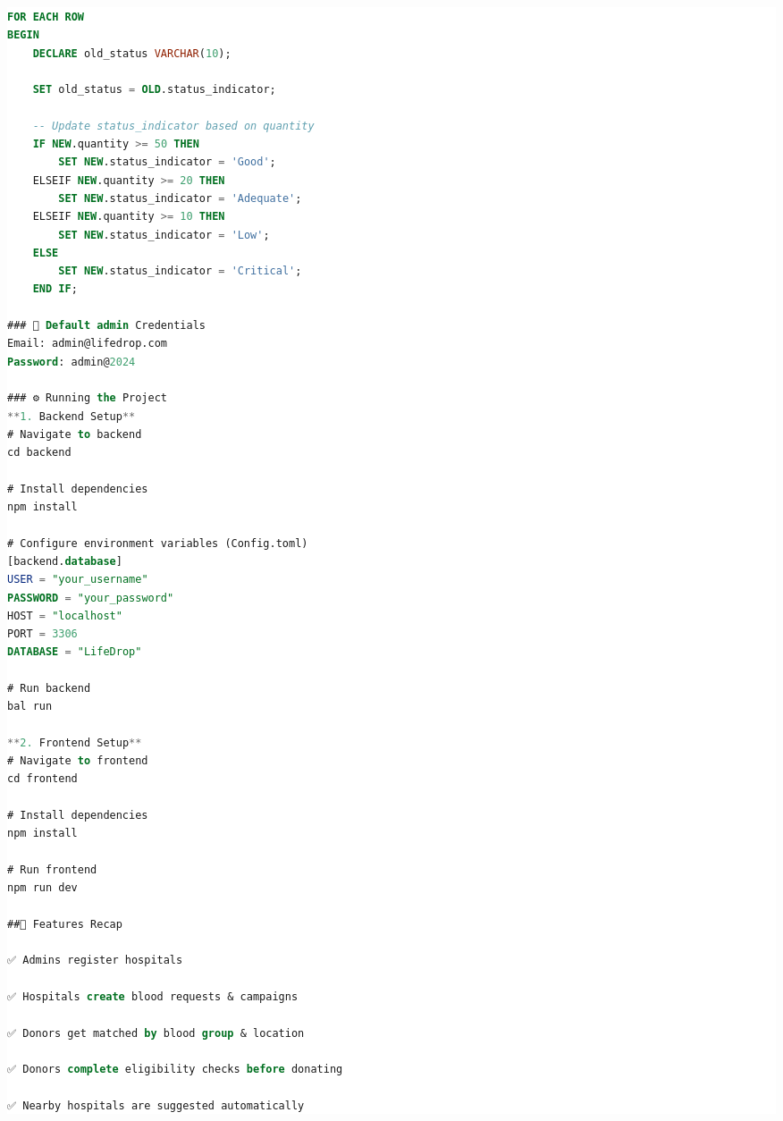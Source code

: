 ```sql
FOR EACH ROW
BEGIN
    DECLARE old_status VARCHAR(10);

    SET old_status = OLD.status_indicator;

    -- Update status_indicator based on quantity
    IF NEW.quantity >= 50 THEN
        SET NEW.status_indicator = 'Good';
    ELSEIF NEW.quantity >= 20 THEN
        SET NEW.status_indicator = 'Adequate';
    ELSEIF NEW.quantity >= 10 THEN
        SET NEW.status_indicator = 'Low';
    ELSE
        SET NEW.status_indicator = 'Critical';
    END IF;

### 🔑 Default admin Credentials
Email: admin@lifedrop.com
Password: admin@2024

### ⚙️ Running the Project
**1. Backend Setup**
# Navigate to backend
cd backend

# Install dependencies
npm install

# Configure environment variables (Config.toml)
[backend.database]
USER = "your_username"
PASSWORD = "your_password"
HOST = "localhost"
PORT = 3306
DATABASE = "LifeDrop"

# Run backend
bal run  

**2. Frontend Setup**
# Navigate to frontend
cd frontend

# Install dependencies
npm install

# Run frontend
npm run dev

##🌟 Features Recap

✅ Admins register hospitals

✅ Hospitals create blood requests & campaigns

✅ Donors get matched by blood group & location

✅ Donors complete eligibility checks before donating

✅ Nearby hospitals are suggested automatically
